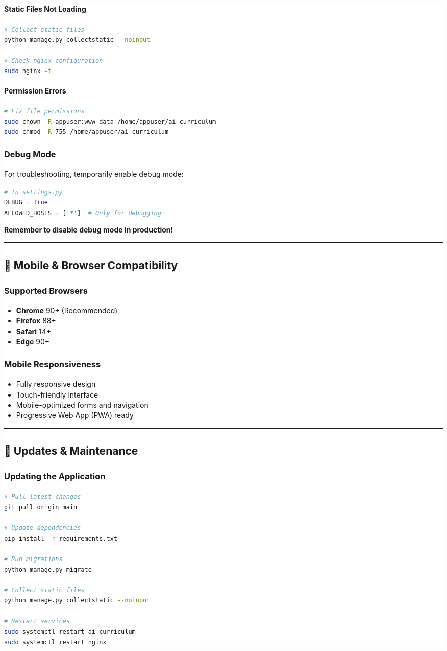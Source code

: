 #### **Static Files Not Loading**
```bash
# Collect static files
python manage.py collectstatic --noinput

# Check nginx configuration
sudo nginx -t
```

#### **Permission Errors**
```bash
# Fix file permissions
sudo chown -R appuser:www-data /home/appuser/ai_curriculum
sudo chmod -R 755 /home/appuser/ai_curriculum
```

### **Debug Mode**
For troubleshooting, temporarily enable debug mode:
```python
# In settings.py
DEBUG = True
ALLOWED_HOSTS = ['*']  # Only for debugging
```

**Remember to disable debug mode in production!**

---

## 📱 **Mobile & Browser Compatibility**

### **Supported Browsers**
- **Chrome** 90+ (Recommended)
- **Firefox** 88+
- **Safari** 14+
- **Edge** 90+

### **Mobile Responsiveness**
- Fully responsive design
- Touch-friendly interface
- Mobile-optimized forms and navigation
- Progressive Web App (PWA) ready

---

## 🔄 **Updates & Maintenance**

### **Updating the Application**
```bash
# Pull latest changes
git pull origin main

# Update dependencies
pip install -r requirements.txt

# Run migrations
python manage.py migrate

# Collect static files
python manage.py collectstatic --noinput

# Restart services
sudo systemctl restart ai_curriculum
sudo systemctl restart nginx
```